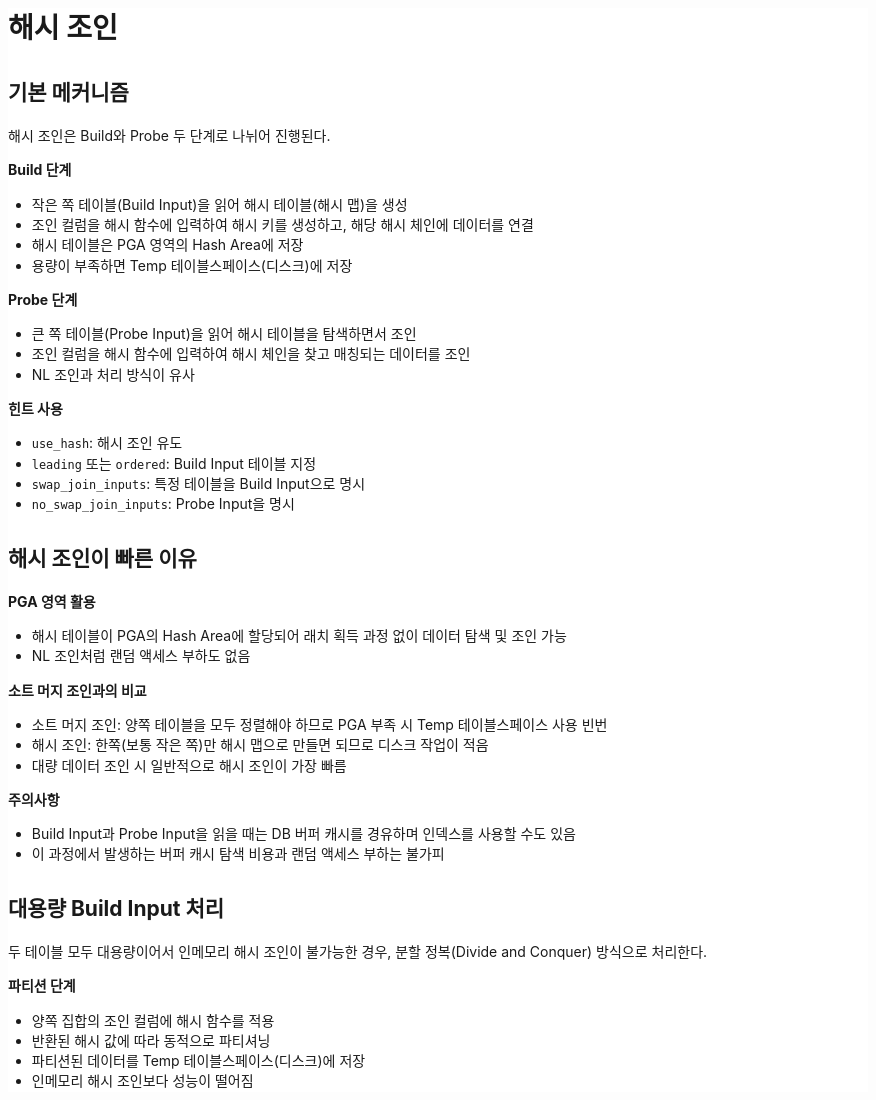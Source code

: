 # 해시 조인

## 기본 메커니즘

해시 조인은 Build와 Probe 두 단계로 나뉘어 진행된다.

**Build 단계**

- 작은 쪽 테이블(Build Input)을 읽어 해시 테이블(해시 맵)을 생성
- 조인 컬럼을 해시 함수에 입력하여 해시 키를 생성하고, 해당 해시 체인에 데이터를 연결
- 해시 테이블은 PGA 영역의 Hash Area에 저장
- 용량이 부족하면 Temp 테이블스페이스(디스크)에 저장

**Probe 단계**

- 큰 쪽 테이블(Probe Input)을 읽어 해시 테이블을 탐색하면서 조인
- 조인 컬럼을 해시 함수에 입력하여 해시 체인을 찾고 매칭되는 데이터를 조인
- NL 조인과 처리 방식이 유사

**힌트 사용**

- `use_hash`: 해시 조인 유도
- `leading` 또는 `ordered`: Build Input 테이블 지정
- `swap_join_inputs`: 특정 테이블을 Build Input으로 명시
- `no_swap_join_inputs`: Probe Input을 명시

## 해시 조인이 빠른 이유

**PGA 영역 활용**

- 해시 테이블이 PGA의 Hash Area에 할당되어 래치 획득 과정 없이 데이터 탐색 및 조인 가능
- NL 조인처럼 랜덤 액세스 부하도 없음

**소트 머지 조인과의 비교**

- 소트 머지 조인: 양쪽 테이블을 모두 정렬해야 하므로 PGA 부족 시 Temp 테이블스페이스 사용 빈번
- 해시 조인: 한쪽(보통 작은 쪽)만 해시 맵으로 만들면 되므로 디스크 작업이 적음
- 대량 데이터 조인 시 일반적으로 해시 조인이 가장 빠름

**주의사항**

- Build Input과 Probe Input을 읽을 때는 DB 버퍼 캐시를 경유하며 인덱스를 사용할 수도 있음
- 이 과정에서 발생하는 버퍼 캐시 탐색 비용과 랜덤 액세스 부하는 불가피

## 대용량 Build Input 처리

두 테이블 모두 대용량이어서 인메모리 해시 조인이 불가능한 경우, 분할 정복(Divide and Conquer) 방식으로 처리한다.

**파티션 단계**

- 양쪽 집합의 조인 컬럼에 해시 함수를 적용
- 반환된 해시 값에 따라 동적으로 파티셔닝
- 파티션된 데이터를 Temp 테이블스페이스(디스크)에 저장
- 인메모리 해시 조인보다 성능이 떨어짐
